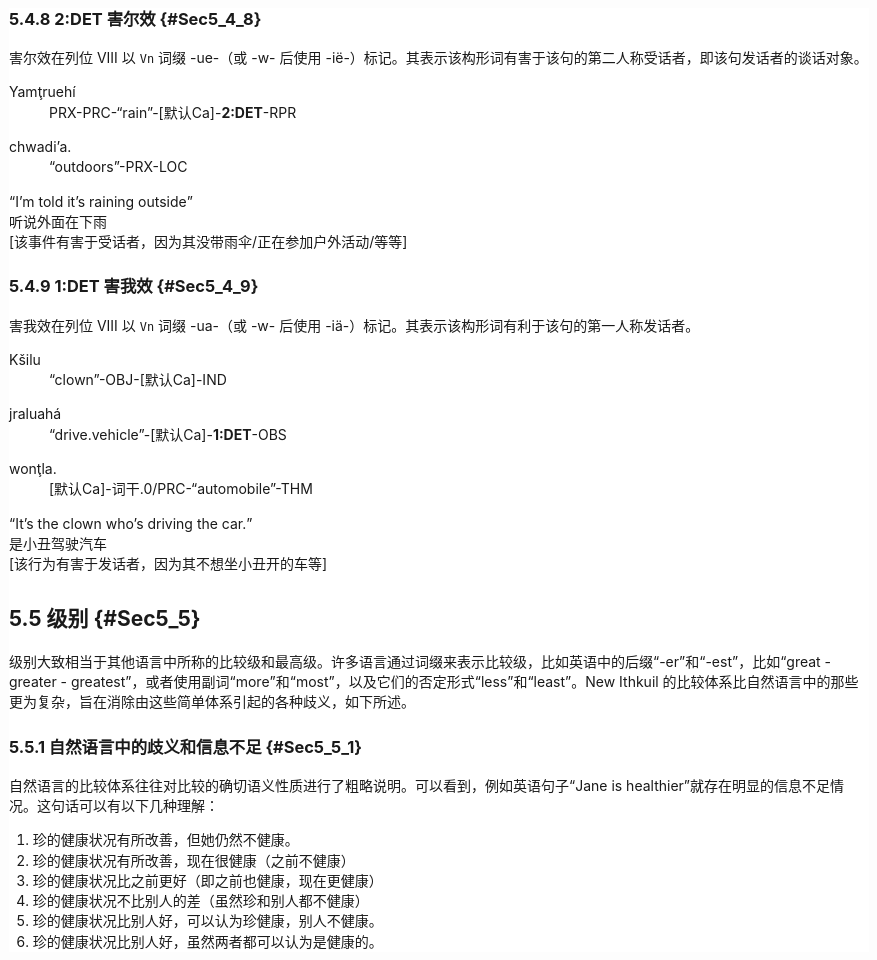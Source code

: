 ### 5.4.8 <abbr>2:DET</abbr> 害尔效 {#Sec5_4_8}

害尔效在列位 VIII 以 `Vn` 词缀 -ue-（或 -w- 后使用 -ië-）标记。其表示该构形词有害于该句的第二人称受话者，即该句发话者的谈话对象。

<div class="indent">
    <dl class="gloss">
      <dt>Yamţruehí</dt>
      <dd>PRX-PRC-“rain”-[默认Ca]-<b>2:DET</b>-RPR</dd>
    </dl>
    <dl class="gloss">
      <dt>chwadiʼa.</dt>
      <dd>“outdoors”-PRX-LOC</dd>
    </dl>
    <div class="glend"><q>Iʼm told it’s raining outside</q></div>
    <div class="expln">听说外面在下雨<br>[该事件有害于受话者，因为其没带雨伞/正在参加户外活动/等等]</div>
</div>

### 5.4.9 <abbr>1:DET</abbr> 害我效 {#Sec5_4_9}

害我效在列位 VIII 以 `Vn` 词缀 -ua-（或 -w- 后使用 -iä-）标记。其表示该构形词有利于该句的第一人称发话者。

<div class="indent">
    <dl class="gloss">
      <dt>Kšilu</dt>
      <dd>“clown”-OBJ-[默认Ca]-IND</dd>
    </dl>
    <dl class="gloss">
      <dt>jraluahá</dt>
      <dd>“drive.vehicle”-[默认Ca]-<b>1:DET</b>-OBS</dd>
    </dl>
    <dl class="gloss">
      <dt>wonţla.</dt>
      <dd>[默认Ca]-词干.0/PRC-“automobile”-THM</dd>
    </dl>
    <div class="glend"><q>It’s the clown who’s driving the car.</q></div>
    <div class="expln">是小丑驾驶汽车<br>[该行为有害于发话者，因为其不想坐小丑开的车等]</div>
</div>

## 5.5 级别 {#Sec5_5}

级别大致相当于其他语言中所称的比较级和最高级。许多语言通过词缀来表示比较级，比如英语中的后缀<q>-er</q>和<q>-est</q>，比如<q>great - greater - greatest</q>，或者使用副词<q>more</q>和<q>most</q>，以及它们的否定形式<q>less</q>和<q>least</q>。New Ithkuil 的比较体系比自然语言中的那些更为复杂，旨在消除由这些简单体系引起的各种歧义，如下所述。

### 5.5.1 自然语言中的歧义和信息不足 {#Sec5_5_1}

自然语言的比较体系往往对比较的确切语义性质进行了粗略说明。可以看到，例如英语句子<q>Jane is healthier</q>就存在明显的信息不足情况。这句话可以有以下几种理解：

<div class="indent">

1. 珍的健康状况有所改善，但她仍然不健康。
2. 珍的健康状况有所改善，现在很健康（之前不健康）
3. 珍的健康状况比之前更好（即之前也健康，现在更健康）
4. 珍的健康状况不比别人的差（虽然珍和别人都不健康）
5. 珍的健康状况比别人好，可以认为珍健康，别人不健康。
6. 珍的健康状况比别人好，虽然两者都可以认为是健康的。
